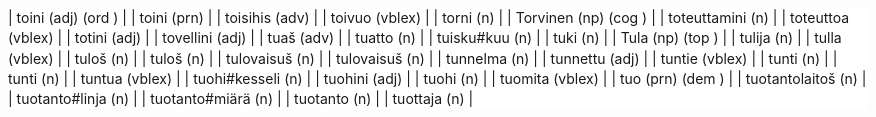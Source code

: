 | toini (adj) (ord ) |
| toini (prn) |
| toisihis (adv) |
| toivuo (vblex) |
| torni (n) |
| Torvinen (np) (cog ) |
| toteuttamini (n) |
| toteuttoa (vblex) |
| totini (adj) |
| tovellini (adj) |
| tuaš (adv) |
| tuatto (n) |
| tuisku#kuu (n) |
| tuki (n) |
| Tula (np) (top ) |
| tulija (n) |
| tulla (vblex) |
| tuloš (n) |
| tuloš (n) |
| tulovaisuš (n) |
| tulovaisuš (n) |
| tunnelma (n) |
| tunnettu (adj) |
| tuntie (vblex) |
| tunti (n) |
| tunti (n) |
| tuntua (vblex) |
| tuohi#kesseli (n) |
| tuohini (adj) |
| tuohi (n) |
| tuomita (vblex) |
| tuo (prn) (dem ) |
| tuotantolaitoš (n) |
| tuotanto#linja (n) |
| tuotanto#miärä (n) |
| tuotanto (n) |
| tuottaja (n) |